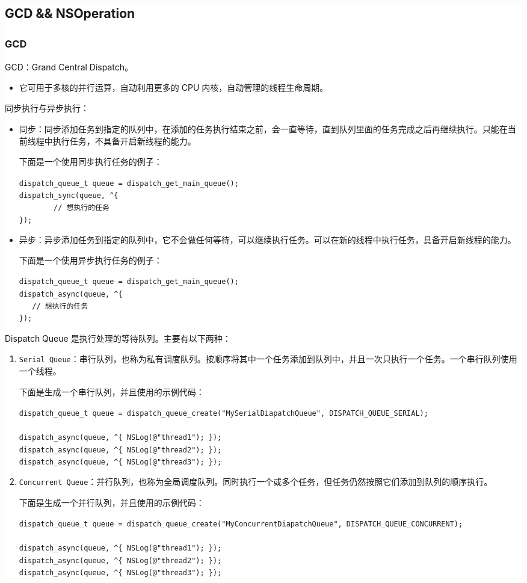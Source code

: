 ## GCD && NSOperation

### GCD

GCD：Grand Central Dispatch。

* 它可用于多核的并行运算，自动利用更多的 CPU 内核，自动管理的线程生命周期。

同步执行与异步执行：

*   同步：同步添加任务到指定的队列中，在添加的任务执行结束之前，会一直等待，直到队列里面的任务完成之后再继续执行。只能在当前线程中执行任务，不具备开启新线程的能力。

    下面是一个使用同步执行任务的例子：

    ```
    dispatch_queue_t queue = dispatch_get_main_queue();
    dispatch_sync(queue, ^{
            // 想执行的任务
    });
    ```
*   异步：异步添加任务到指定的队列中，它不会做任何等待，可以继续执行任务。可以在新的线程中执行任务，具备开启新线程的能力。

    下面是一个使用异步执行任务的例子：

    ```
    dispatch_queue_t queue = dispatch_get_main_queue();
    dispatch_async(queue, ^{
       // 想执行的任务
    });
    ```

Dispatch Queue 是执行处理的等待队列。主要有以下两种：

1.  `Serial Queue`：串行队列，也称为私有调度队列。按顺序将其中一个任务添加到队列中，并且一次只执行一个任务。一个串行队列使用一个线程。

    下面是生成一个串行队列，并且使用的示例代码：

    ```
    dispatch_queue_t queue = dispatch_queue_create("MySerialDiapatchQueue", DISPATCH_QUEUE_SERIAL);

    dispatch_async(queue, ^{ NSLog(@"thread1"); });
    dispatch_async(queue, ^{ NSLog(@"thread2"); });
    dispatch_async(queue, ^{ NSLog(@"thread3"); });
    ```
2.  `Concurrent Queue`：并行队列，也称为全局调度队列。同时执行一个或多个任务，但任务仍然按照它们添加到队列的顺序执行。

    下面是生成一个并行队列，并且使用的示例代码：

    ```
    dispatch_queue_t queue = dispatch_queue_create("MyConcurrentDiapatchQueue", DISPATCH_QUEUE_CONCURRENT);

    dispatch_async(queue, ^{ NSLog(@"thread1"); });
    dispatch_async(queue, ^{ NSLog(@"thread2"); });
    dispatch_async(queue, ^{ NSLog(@"thread3"); });
    ```
